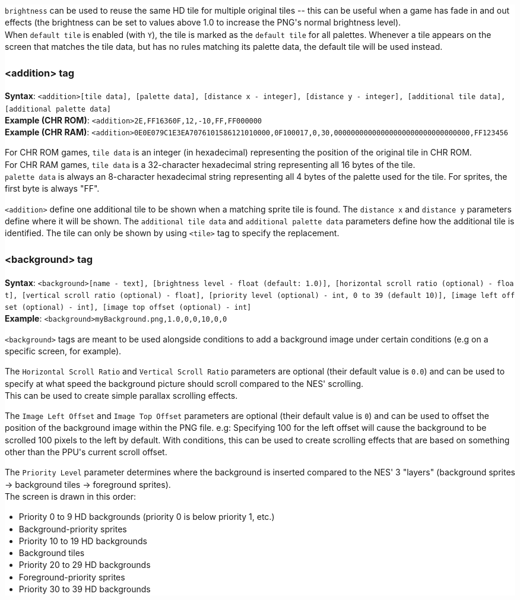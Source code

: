 `brightness` can be used to reuse the same HD tile for multiple original tiles -- this can be useful when a game has fade in and out effects (the brightness can be set to values above 1.0 to increase the PNG's normal brightness level).  
When `default tile` is enabled (with `Y`), the tile is marked as the `default tile` for all palettes.  Whenever a tile appears on the screen that matches the tile data, but has no rules matching its palette data, the default tile will be used instead.


### &lt;addition&gt; tag ###

**Syntax**: `<addition>[tile data], [palette data], [distance x - integer], [distance y - integer], [additional tile data], [additional palette data]`  
**Example (CHR ROM)**: `<addition>2E,FF16360F,12,-10,FF,FF000000`  
**Example (CHR RAM)**: `<addition>0E0E079C1E3EA7076101586121010000,0F100017,0,30,00000000000000000000000000000000,FF123456`

For CHR ROM games, `tile data` is an integer (in hexadecimal) representing the position of the original tile in CHR ROM.  
For CHR RAM games, `tile data` is a 32-character hexadecimal string representing all 16 bytes of the tile.  
`palette data` is always an 8-character hexadecimal string representing all 4 bytes of the palette used for the tile.  For sprites, the first byte is always "FF".

`<addition>` define one additional tile to be shown when a matching sprite tile is found. The `distance x` and `distance y` parameters define where it will be shown. The `additional tile data` and `additional palette data` parameters define how the additional tile is identified. The tile can only be shown by using `<tile>` tag to specify the replacement.  


### &lt;background&gt; tag ###

**Syntax**: `<background>[name - text], [brightness level - float (default: 1.0)], [horizontal scroll ratio (optional) - float], [vertical scroll ratio (optional) - float], [priority level (optional) - int, 0 to 39 (default 10)], [image left offset (optional) - int], [image top offset (optional) - int]`  
**Example**: `<background>myBackground.png,1.0,0,0,10,0,0`

`<background>` tags are meant to be used alongside conditions to add a background image under certain conditions (e.g on a specific screen, for example).

The `Horizontal Scroll Ratio` and `Vertical Scroll Ratio` parameters are optional (their default value is `0.0`) and can be used to specify at what speed the background picture should scroll compared to the NES' scrolling.  
This can be used to create simple parallax scrolling effects.

The `Image Left Offset` and `Image Top Offset` parameters are optional (their default value is `0`) and can be used to offset the position of the background image within the PNG file. e.g: Specifying 100 for the left offset will cause the background to be scrolled 100 pixels to the left by default.
With conditions, this can be used to create scrolling effects that are based on something other than the PPU's current scroll offset.

The `Priority Level` parameter determines where the background is inserted compared to the NES' 3 "layers" (background sprites -> background tiles -> foreground sprites).  
The screen is drawn in this order:

* Priority 0 to 9 HD backgrounds (priority 0 is below priority 1, etc.)
* Background-priority sprites
* Priority 10 to 19 HD backgrounds
* Background tiles
* Priority 20 to 29 HD backgrounds
* Foreground-priority sprites
* Priority 30 to 39 HD backgrounds
